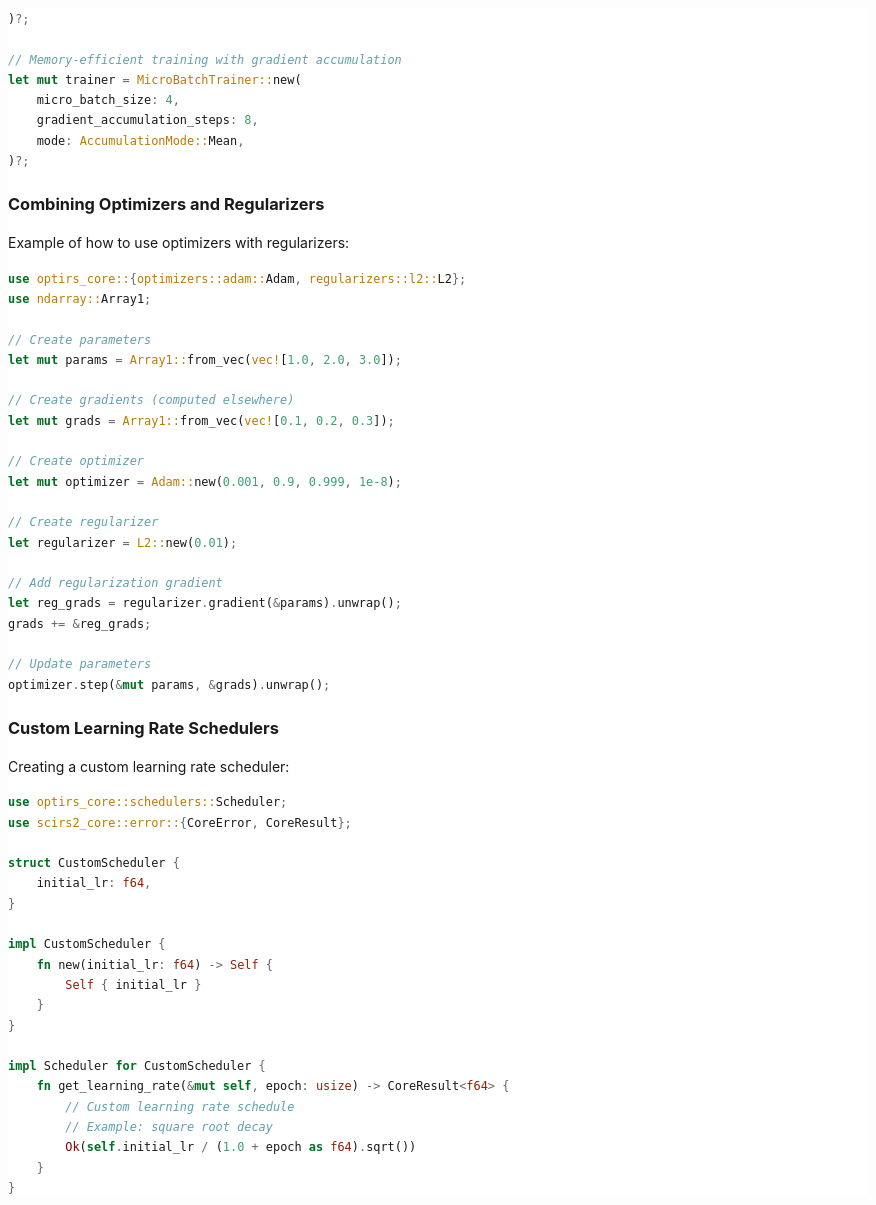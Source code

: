 ```rust
)?;

// Memory-efficient training with gradient accumulation
let mut trainer = MicroBatchTrainer::new(
    micro_batch_size: 4,
    gradient_accumulation_steps: 8,
    mode: AccumulationMode::Mean,
)?;
```

### Combining Optimizers and Regularizers

Example of how to use optimizers with regularizers:

```rust
use optirs_core::{optimizers::adam::Adam, regularizers::l2::L2};
use ndarray::Array1;

// Create parameters
let mut params = Array1::from_vec(vec![1.0, 2.0, 3.0]);

// Create gradients (computed elsewhere)
let mut grads = Array1::from_vec(vec![0.1, 0.2, 0.3]);

// Create optimizer
let mut optimizer = Adam::new(0.001, 0.9, 0.999, 1e-8);

// Create regularizer
let regularizer = L2::new(0.01);

// Add regularization gradient
let reg_grads = regularizer.gradient(&params).unwrap();
grads += &reg_grads;

// Update parameters
optimizer.step(&mut params, &grads).unwrap();
```

### Custom Learning Rate Schedulers

Creating a custom learning rate scheduler:

```rust
use optirs_core::schedulers::Scheduler;
use scirs2_core::error::{CoreError, CoreResult};

struct CustomScheduler {
    initial_lr: f64,
}

impl CustomScheduler {
    fn new(initial_lr: f64) -> Self {
        Self { initial_lr }
    }
}

impl Scheduler for CustomScheduler {
    fn get_learning_rate(&mut self, epoch: usize) -> CoreResult<f64> {
        // Custom learning rate schedule
        // Example: square root decay
        Ok(self.initial_lr / (1.0 + epoch as f64).sqrt())
    }
}
```
